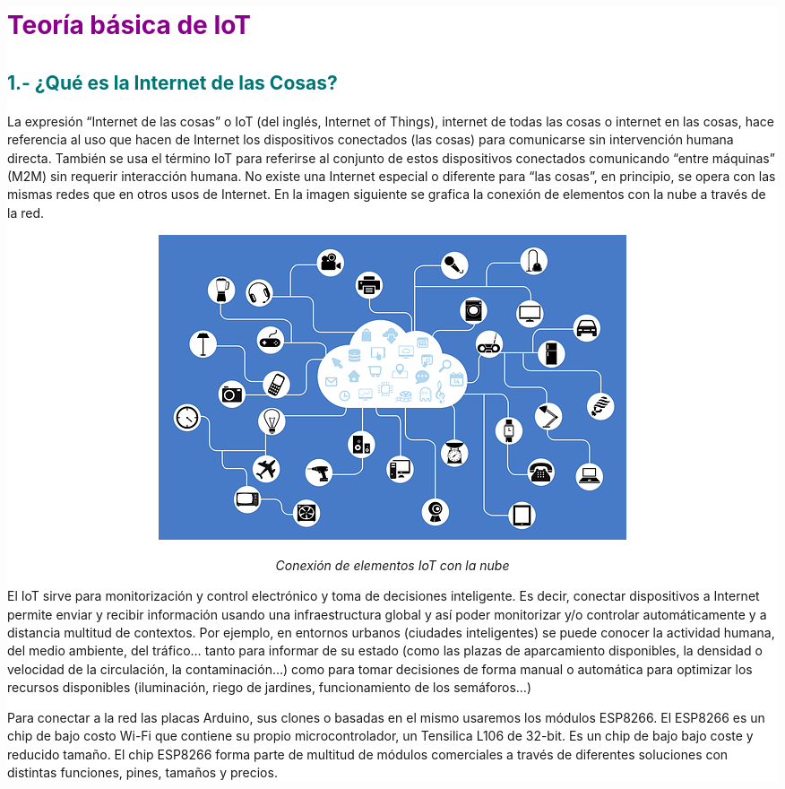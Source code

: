 # <FONT COLOR=#8B008B>Teoría básica de IoT</font>

## <FONT COLOR=#007575>**1.- ¿Qué es la Internet de las Cosas?**</font>
La expresión “Internet de las cosas” o IoT (del inglés, Internet of Things), internet de todas las cosas o internet en las cosas, hace referencia al uso que hacen de Internet los dispositivos conectados (las cosas) para comunicarse sin intervención humana directa. También se usa el término IoT para referirse al conjunto de estos dispositivos conectados comunicando “entre máquinas” (M2M) sin requerir interacción humana. No existe una Internet especial o diferente para “las cosas”, en principio, se opera con las mismas redes que en otros usos de Internet. En la imagen siguiente se grafica la conexión de elementos con la nube a través de la red.

<center>

![Conexión de elementos IoT con la nube](./img/teo-basica/IoT/mapa-IoT.png)

*Conexión de elementos IoT con la nube*

</center>

El IoT sirve para monitorización y control electrónico y toma de decisiones inteligente. Es decir, conectar dispositivos a Internet permite enviar y recibir información usando una infraestructura global y así poder monitorizar y/o controlar automáticamente y a distancia multitud de contextos. Por ejemplo, en entornos urbanos (ciudades inteligentes) se puede conocer la actividad humana, del medio ambiente, del tráfico… tanto para informar de su estado (como las plazas de aparcamiento disponibles, la densidad o velocidad de la circulación, la contaminación…) como para tomar decisiones de forma manual o automática para optimizar los recursos disponibles (iluminación, riego de jardines, funcionamiento de los semáforos…)

Para conectar a la red las placas Arduino, sus clones o basadas en el mismo usaremos los módulos ESP8266. El ESP8266 es un chip de bajo costo Wi-Fi que contiene su propio microcontrolador, un Tensilica L106 de 32-bit. Es un chip de bajo bajo coste y reducido tamaño. El chip ESP8266 forma parte de multitud de módulos comerciales a través de diferentes soluciones con distintas funciones, pines, tamaños y precios.

